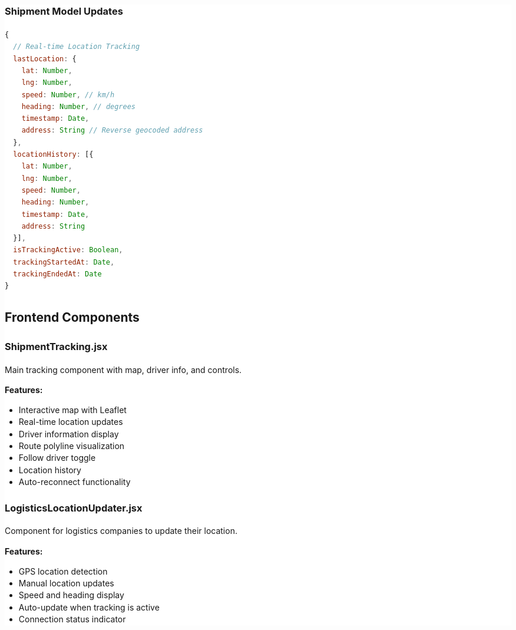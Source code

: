### Shipment Model Updates

```javascript
{
  // Real-time Location Tracking
  lastLocation: {
    lat: Number,
    lng: Number,
    speed: Number, // km/h
    heading: Number, // degrees
    timestamp: Date,
    address: String // Reverse geocoded address
  },
  locationHistory: [{
    lat: Number,
    lng: Number,
    speed: Number,
    heading: Number,
    timestamp: Date,
    address: String
  }],
  isTrackingActive: Boolean,
  trackingStartedAt: Date,
  trackingEndedAt: Date
}
```

## Frontend Components

### ShipmentTracking.jsx

Main tracking component with map, driver info, and controls.

**Features:**

- Interactive map with Leaflet
- Real-time location updates
- Driver information display
- Route polyline visualization
- Follow driver toggle
- Location history
- Auto-reconnect functionality

### LogisticsLocationUpdater.jsx

Component for logistics companies to update their location.

**Features:**

- GPS location detection
- Manual location updates
- Speed and heading display
- Auto-update when tracking is active
- Connection status indicator
